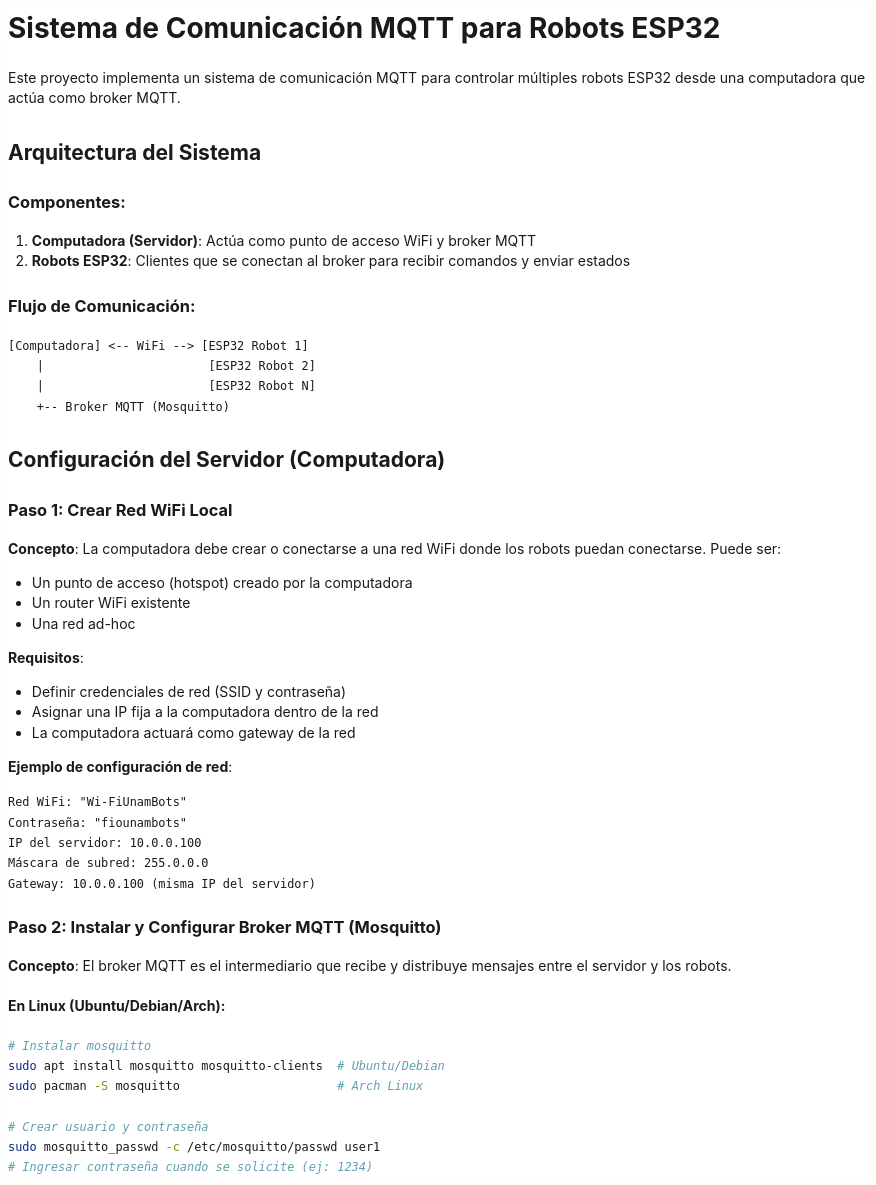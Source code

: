 # Sistema de Comunicación MQTT para Robots ESP32

Este proyecto implementa un sistema de comunicación MQTT para controlar múltiples robots ESP32 desde una computadora que actúa como broker MQTT.

## Arquitectura del Sistema

### Componentes:
1. **Computadora (Servidor)**: Actúa como punto de acceso WiFi y broker MQTT
2. **Robots ESP32**: Clientes que se conectan al broker para recibir comandos y enviar estados

### Flujo de Comunicación:
```
[Computadora] <-- WiFi --> [ESP32 Robot 1]
    |                       [ESP32 Robot 2]
    |                       [ESP32 Robot N]
    +-- Broker MQTT (Mosquitto)
```

## Configuración del Servidor (Computadora)

### Paso 1: Crear Red WiFi Local

**Concepto**: La computadora debe crear o conectarse a una red WiFi donde los robots puedan conectarse. Puede ser:
- Un punto de acceso (hotspot) creado por la computadora
- Un router WiFi existente
- Una red ad-hoc

**Requisitos**:
- Definir credenciales de red (SSID y contraseña)
- Asignar una IP fija a la computadora dentro de la red
- La computadora actuará como gateway de la red

**Ejemplo de configuración de red**:
```
Red WiFi: "Wi-FiUnamBots"
Contraseña: "fiounambots"
IP del servidor: 10.0.0.100
Máscara de subred: 255.0.0.0
Gateway: 10.0.0.100 (misma IP del servidor)
```

### Paso 2: Instalar y Configurar Broker MQTT (Mosquitto)

**Concepto**: El broker MQTT es el intermediario que recibe y distribuye mensajes entre el servidor y los robots.

#### En Linux (Ubuntu/Debian/Arch):
```bash
# Instalar mosquitto
sudo apt install mosquitto mosquitto-clients  # Ubuntu/Debian
sudo pacman -S mosquitto                      # Arch Linux

# Crear usuario y contraseña
sudo mosquitto_passwd -c /etc/mosquitto/passwd user1
# Ingresar contraseña cuando se solicite (ej: 1234)
```

